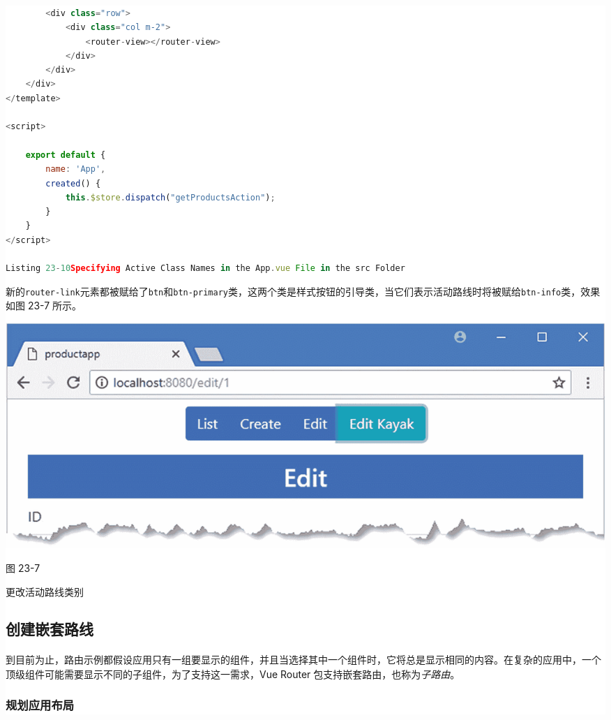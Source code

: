 ```js
        <div class="row">
            <div class="col m-2">
                <router-view></router-view>
            </div>
        </div>
    </div>
</template>

<script>

    export default {
        name: 'App',
        created() {
            this.$store.dispatch("getProductsAction");
        }
    }
</script>

Listing 23-10Specifying Active Class Names in the App.vue File in the src Folder

```

新的`router-link`元素都被赋给了`btn`和`btn-primary`类，这两个类是样式按钮的引导类，当它们表示活动路线时将被赋给`btn-info`类，效果如图 23-7 所示。

![img/465686_1_En_23_Fig7_HTML.jpg](img/465686_1_En_23_Fig7_HTML.jpg)

图 23-7

更改活动路线类别

## 创建嵌套路线

到目前为止，路由示例都假设应用只有一组要显示的组件，并且当选择其中一个组件时，它将总是显示相同的内容。在复杂的应用中，一个顶级组件可能需要显示不同的子组件，为了支持这一需求，Vue Router 包支持嵌套路由，也称为*子路由*。

### 规划应用布局
